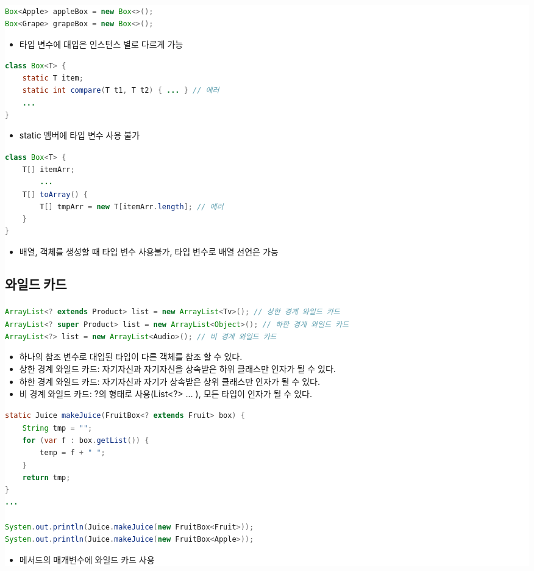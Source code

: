 ```java
Box<Apple> appleBox = new Box<>();
Box<Grape> grapeBox = new Box<>();
```

- 타입 변수에 대입은 인스턴스 별로 다르게 가능

```java
class Box<T> {
	static T item;
	static int compare(T t1, T t2) { ... } // 에러
	...
}
```

- static 멤버에 타입 변수 사용 불가

```java
class Box<T> {
	T[] itemArr;
		...
	T[] toArray() {
		T[] tmpArr = new T[itemArr.length]; // 에러
	}
}
```
- 배열, 객체를 생성할 때 타입 변수 사용불가, 타입 변수로 배열 선언은 가능

## 와일드 카드

```java
ArrayList<? extends Product> list = new ArrayList<Tv>(); // 상한 경계 와일드 카드
ArrayList<? super Product> list = new ArrayList<Object>(); // 하한 경계 와일드 카드
ArrayList<?> list = new ArrayList<Audio>(); // 비 경계 와일드 카드
```
- 하나의 참조 변수로 대입된 타입이 다른 객체를 참조 할 수 있다.
- 상한 경계 와일드 카드: 자기자신과 자기자신을 상속받은 하위 클래스만 인자가 될 수 있다.
- 하한 경계 와일드 카드: 자기자신과 자기가 상속받은 상위 클래스만 인자가 될 수 있다.
- 비 경계 와일드 카드: ?의 형태로 사용(List<?> ... ), 모든 타입이 인자가 될 수 있다.

```java
static Juice makeJuice(FruitBox<? extends Fruit> box) {
	String tmp = "";
	for (var f : box.getList()) {
		temp = f + " ";
	}
	return tmp;
}
...

System.out.println(Juice.makeJuice(new FruitBox<Fruit>));
System.out.println(Juice.makeJuice(new FruitBox<Apple>));
```

- 메서드의 매개변수에 와일드 카드 사용
